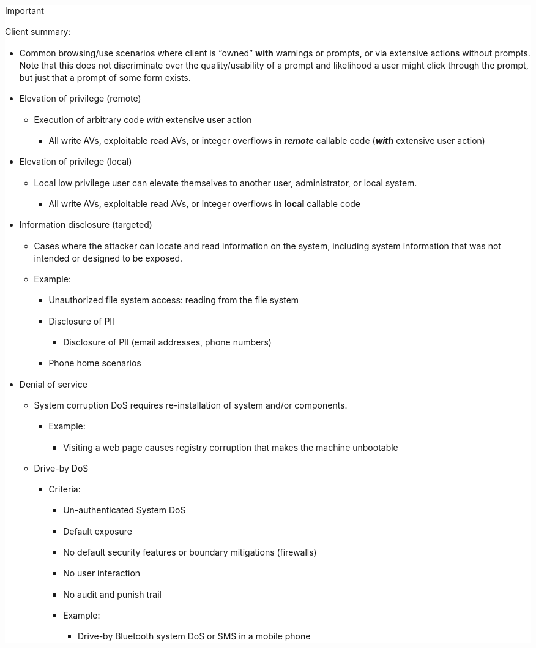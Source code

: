 </ul></li>
</ul></li>
</ul></td>
</tr>
<tr class="even">
<td>Important</td>
<td><p>Client summary:</p>
<ul>
<li><p>Common browsing/use scenarios where client is “owned” <strong>with</strong> warnings or prompts, or via extensive actions without prompts. Note that this does not discriminate over the quality/usability of a prompt and likelihood a user might click through the prompt, but just that a prompt of some form exists.</p></li>
<li><p>Elevation of privilege (remote)</p>
<ul>
<li><p>Execution of arbitrary code <em>with</em> extensive user action</p>
<ul>
<li><p>All write AVs, exploitable read AVs, or integer overflows in <em><strong>remote</strong></em> callable code (<em><strong>with</strong></em> extensive user action)</p></li>
</ul></li>
</ul></li>
<li><p>Elevation of privilege (local)</p>
<ul>
<li><p>Local low privilege user can elevate themselves to another user, administrator, or local system.</p>
<ul>
<li><p>All write AVs, exploitable read AVs, or integer overflows in <strong>local</strong> callable code</p></li>
</ul></li>
</ul></li>
<li><p>Information disclosure (targeted)</p>
<ul>
<li><p>Cases where the attacker can locate and read information on the system, including system information that was not intended or designed to be exposed.</p></li>
<li><p>Example:</p>
<ul>
<li><p>Unauthorized file system access: reading from the file system</p></li>
<li><p>Disclosure of PII</p>
<ul>
<li><p>Disclosure of PII (email addresses, phone numbers)</p></li>
</ul></li>
<li><p>Phone home scenarios</p></li>
</ul></li>
</ul></li>
<li><p>Denial of service</p>
<ul>
<li><p>System corruption DoS requires re-installation of system and/or components.</p>
<ul>
<li><p>Example:</p>
<ul>
<li><p>Visiting a web page causes registry corruption that makes the machine unbootable</p></li>
</ul></li>
</ul></li>
<li><p>Drive-by DoS</p>
<ul>
<li><p>Criteria:</p>
<ul>
<li><p>Un-authenticated System DoS</p></li>
<li><p>Default exposure</p></li>
<li><p>No default security features or boundary mitigations (firewalls)</p></li>
<li><p>No user interaction</p></li>
<li><p>No audit and punish trail</p></li>
<li><p>Example:</p>
<ul>
<li><p>Drive-by Bluetooth system DoS or SMS in a mobile phone</p></li>